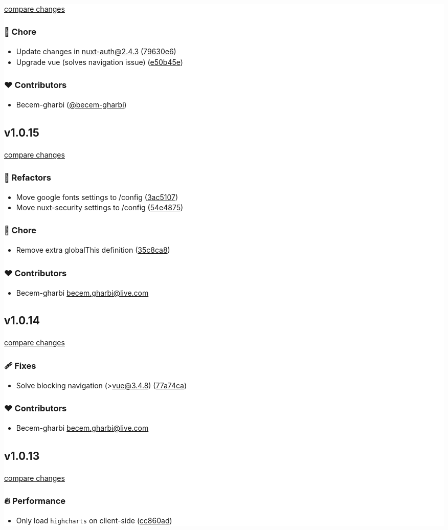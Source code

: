[compare changes](https://github.com/esp-admin/app/compare/v1.0.15...v1.0.16)

### 🏡 Chore

- Update changes in nuxt-auth@2.4.3 ([79630e6](https://github.com/esp-admin/app/commit/79630e6))
- Upgrade vue (solves navigation issue) ([e50b45e](https://github.com/esp-admin/app/commit/e50b45e))

### ❤️ Contributors

- Becem-gharbi ([@becem-gharbi](http://github.com/becem-gharbi))

## v1.0.15

[compare changes](https://github.com/esp-admin/app/compare/v1.0.14...v1.0.15)

### 💅 Refactors

- Move google fonts settings to /config ([3ac5107](https://github.com/esp-admin/app/commit/3ac5107))
- Move nuxt-security settings to /config ([54e4875](https://github.com/esp-admin/app/commit/54e4875))

### 🏡 Chore

- Remove extra globalThis definition ([35c8ca8](https://github.com/esp-admin/app/commit/35c8ca8))

### ❤️ Contributors

- Becem-gharbi <becem.gharbi@live.com>

## v1.0.14

[compare changes](https://github.com/esp-admin/app/compare/v1.0.13...v1.0.14)

### 🩹 Fixes

- Solve blocking navigation (>vue@3.4.8) ([77a74ca](https://github.com/esp-admin/app/commit/77a74ca))

### ❤️ Contributors

- Becem-gharbi <becem.gharbi@live.com>

## v1.0.13

[compare changes](https://github.com/esp-admin/app/compare/v1.0.12...v1.0.13)

### 🔥 Performance

- Only load `highcharts` on client-side ([cc860ad](https://github.com/esp-admin/app/commit/cc860ad))
